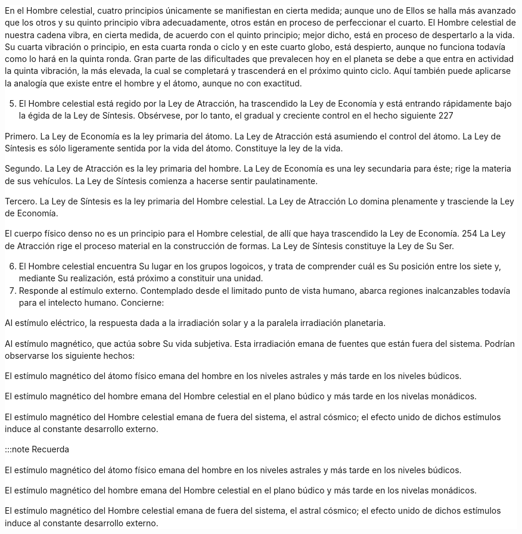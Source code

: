  En el Hombre celestial, cuatro principios únicamente se manifiestan en cierta medida; aunque uno de Ellos se halla más avanzado que los otros y su quinto principio vibra adecuadamente, otros están en proceso de perfeccionar el cuarto. El Hombre celestial de nuestra cadena vibra, en cierta medida, de acuerdo con el quinto principio; mejor dicho, está en proceso de despertarlo a la vida. Su cuarta vibración o principio, en esta cuarta ronda o ciclo y en este cuarto globo, está despierto, aunque no funciona todavía como lo hará en la quinta ronda. Gran parte de las dificultades que prevalecen hoy en el planeta se debe a que entra en actividad la quinta vibración, la más elevada, la cual se completará y trascenderá en el próximo quinto ciclo. Aquí también puede aplicarse la analogía que existe entre el hombre y el átomo, aunque no con exactitud.

5. El Hombre celestial está regido por la Ley de Atracción, ha trascendido la Ley de Economía y está entrando rápidamente bajo la égida de la Ley de Síntesis. Obsérvese, por lo tanto, el gradual y creciente control en el hecho siguiente <pin lang="es">227</pin>

 Primero. La Ley de Economía es la ley primaria del átomo. La Ley de Atracción está asumiendo el control del átomo. La Ley de Síntesis es sólo ligeramente sentida por la vida del átomo. Constituye la ley de la vida.

 Segundo. La Ley de Atracción es la ley primaria del hombre. La Ley de Economía es una ley secundaria para éste; rige la materia de sus vehículos. La Ley de Síntesis comienza a hacerse sentir paulatinamente.

 Tercero. La Ley de Síntesis es la ley primaria del Hombre celestial. La Ley de Atracción Lo domina plenamente y trasciende la Ley de Economía.

 El cuerpo físico denso no es un principio para el Hombre celestial, de allí que haya trascendido la Ley de Economía. <pin lang="en">254</pin> La Ley de Atracción rige el proceso material en la construcción de formas. La Ley de Síntesis constituye la Ley de Su Ser.

6. El Hombre celestial encuentra Su lugar en los grupos logoicos, y trata de comprender cuál es Su posición entre los siete y, mediante Su realización, está próximo a constituir una unidad.
7. Responde al estímulo externo. Contemplado desde el limitado punto de vista humano, abarca regiones inalcanzables todavía para el intelecto humano. Concierne:

 Al estímulo eléctrico, la respuesta dada a la irradiación solar y a la paralela irradiación planetaria.

 Al estímulo magnético, que actúa sobre Su vida subjetiva. Esta irradiación emana de fuentes que están fuera del sistema. Podrían observarse los siguiente hechos:

 El estímulo magnético del átomo físico emana del hombre en los niveles astrales y más tarde en los niveles búdicos.

 El estímulo magnético del hombre emana del Hombre celestial en el plano búdico y más tarde en los nivelas monádicos.

 El estímulo magnético del Hombre celestial emana de fuera del sistema, el astral cósmico; el efecto unido de dichos estímulos induce al constante desarrollo externo.

:::note Recuerda

El estímulo magnético del átomo físico emana del hombre en los niveles astrales y más tarde en los niveles búdicos.

El estímulo magnético del hombre emana del Hombre celestial en el plano búdico y más tarde en los nivelas monádicos.

El estímulo magnético del Hombre celestial emana de fuera del sistema, el astral cósmico; el efecto unido de dichos estímulos induce al constante desarrollo externo.
